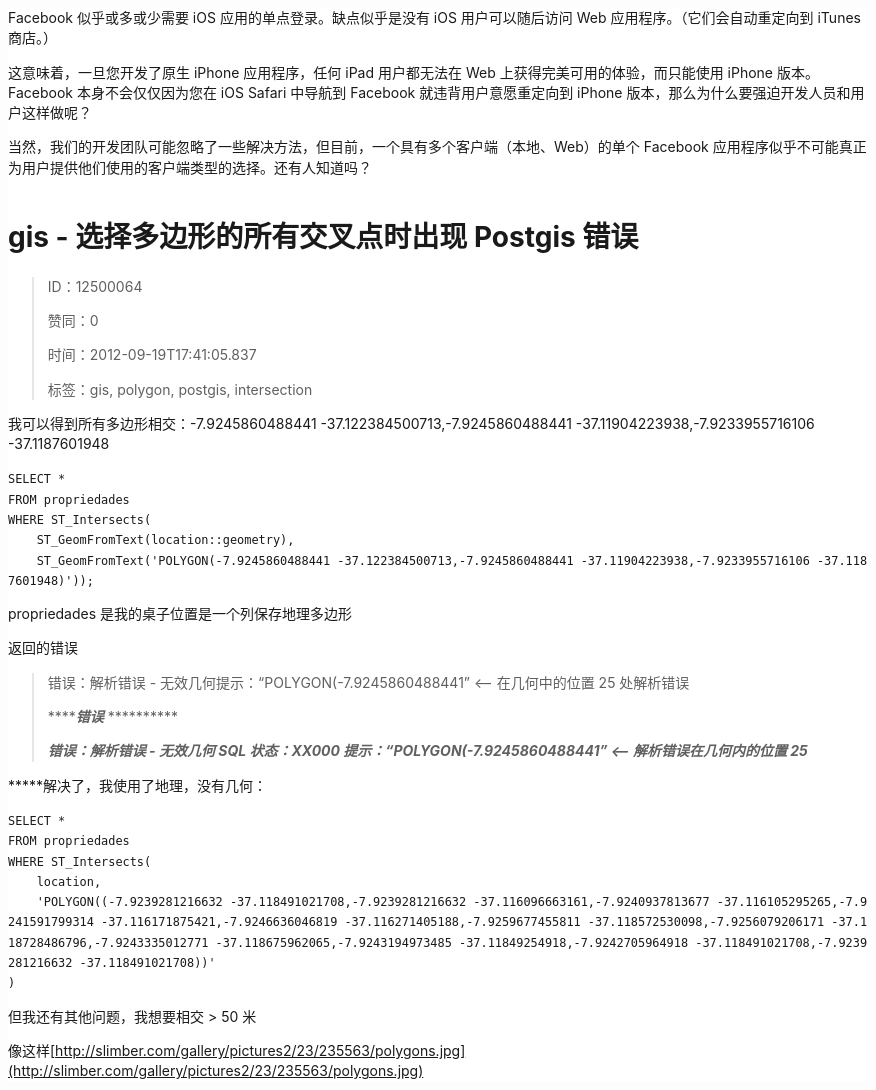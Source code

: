 Facebook 似乎或多或少需要 iOS 应用的单点登录。缺点似乎是没有 iOS 用户可以随后访问 Web 应用程序。（它们会自动重定向到 iTunes 商店。）

这意味着，一旦您开发了原生 iPhone 应用程序，任何 iPad 用户都无法在 Web 上获得完美可用的体验，而只能使用 iPhone 版本。Facebook 本身不会仅仅因为您在 iOS Safari 中导航到 Facebook 就违背用户意愿重定向到 iPhone 版本，那么为什么要强迫开发人员和用户这样做呢？

当然，我们的开发团队可能忽略了一些解决方法，但目前，一个具有多个客户端（本地、Web）的单个 Facebook 应用程序似乎不可能真正为用户提供他们使用的客户端类型的选择。还有人知道吗？

# gis - 选择多边形的所有交叉点时出现 Postgis 错误

> ID：12500064
> 
> 赞同：0
> 
> 时间：2012-09-19T17:41:05.837
> 
> 标签：gis, polygon, postgis, intersection

我可以得到所有多边形相交：-7.9245860488441 -37.122384500713,-7.9245860488441 -37.11904223938,-7.9233955716106 -37.1187601948

```
SELECT * 
FROM propriedades 
WHERE ST_Intersects(
    ST_GeomFromText(location::geometry),
    ST_GeomFromText('POLYGON(-7.9245860488441 -37.122384500713,-7.9245860488441 -37.11904223938,-7.9233955716106 -37.1187601948)')); 
```

propriedades 是我的桌子位置是一个列保存地理多边形

返回的错误

> 错误：解析错误 - 无效几何提示：“POLYGON(-7.9245860488441” <-- 在几何中的位置 25 处解析错误
> 
> ***********错误******* **********
> 
>  *****错误：解析错误 - 无效几何 SQL 状态：XX000 提示：“POLYGON(-7.9245860488441” <-- 解析错误在几何内的位置 25*****

 *****解决了，我使用了地理，没有几何：

```
SELECT * 
FROM propriedades 
WHERE ST_Intersects(
    location,
    'POLYGON((-7.9239281216632 -37.118491021708,-7.9239281216632 -37.116096663161,-7.9240937813677 -37.116105295265,-7.9241591799314 -37.116171875421,-7.9246636046819 -37.116271405188,-7.9259677455811 -37.118572530098,-7.9256079206171 -37.118728486796,-7.9243335012771 -37.118675962065,-7.9243194973485 -37.11849254918,-7.9242705964918 -37.118491021708,-7.9239281216632 -37.118491021708))'
) 
```

但我还有其他问题，我想要相交 > 50 米

像这样[http://slimber.com/gallery/pictures2/23/235563/polygons.jpg](http://slimber.com/gallery/pictures2/23/235563/polygons.jpg)

